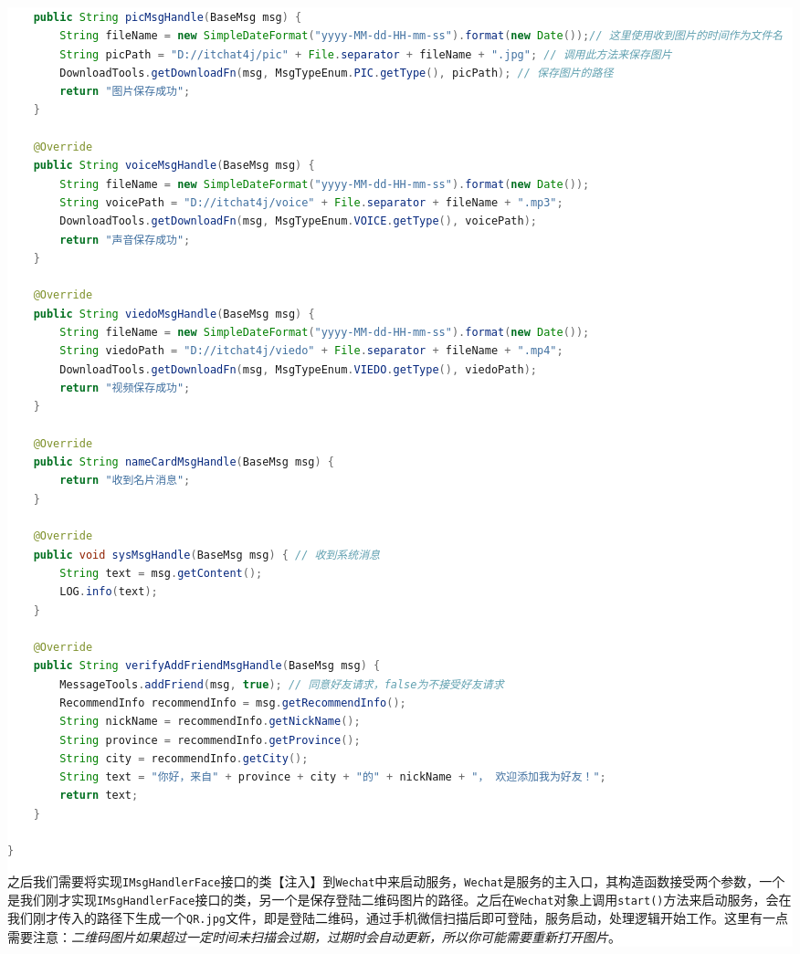 ```java
	public String picMsgHandle(BaseMsg msg) {
		String fileName = new SimpleDateFormat("yyyy-MM-dd-HH-mm-ss").format(new Date());// 这里使用收到图片的时间作为文件名
		String picPath = "D://itchat4j/pic" + File.separator + fileName + ".jpg"; // 调用此方法来保存图片
		DownloadTools.getDownloadFn(msg, MsgTypeEnum.PIC.getType(), picPath); // 保存图片的路径
		return "图片保存成功";
	}

	@Override
	public String voiceMsgHandle(BaseMsg msg) {
		String fileName = new SimpleDateFormat("yyyy-MM-dd-HH-mm-ss").format(new Date());
		String voicePath = "D://itchat4j/voice" + File.separator + fileName + ".mp3";
		DownloadTools.getDownloadFn(msg, MsgTypeEnum.VOICE.getType(), voicePath);
		return "声音保存成功";
	}

	@Override
	public String viedoMsgHandle(BaseMsg msg) {
		String fileName = new SimpleDateFormat("yyyy-MM-dd-HH-mm-ss").format(new Date());
		String viedoPath = "D://itchat4j/viedo" + File.separator + fileName + ".mp4";
		DownloadTools.getDownloadFn(msg, MsgTypeEnum.VIEDO.getType(), viedoPath);
		return "视频保存成功";
	}

	@Override
	public String nameCardMsgHandle(BaseMsg msg) {
		return "收到名片消息";
	}

	@Override
	public void sysMsgHandle(BaseMsg msg) { // 收到系统消息
		String text = msg.getContent();
		LOG.info(text);
	}

	@Override
	public String verifyAddFriendMsgHandle(BaseMsg msg) {
		MessageTools.addFriend(msg, true); // 同意好友请求，false为不接受好友请求
		RecommendInfo recommendInfo = msg.getRecommendInfo();
		String nickName = recommendInfo.getNickName();
		String province = recommendInfo.getProvince();
		String city = recommendInfo.getCity();
		String text = "你好，来自" + province + city + "的" + nickName + "， 欢迎添加我为好友！";
		return text;
	}

}

```

之后我们需要将实现`IMsgHandlerFace`接口的类【注入】到`Wechat`中来启动服务，`Wechat`是服务的主入口，其构造函数接受两个参数，一个是我们刚才实现`IMsgHandlerFace`接口的类，另一个是保存登陆二维码图片的路径。之后在`Wechat`对象上调用`start()`方法来启动服务，会在我们刚才传入的路径下生成一个`QR.jpg`文件，即是登陆二维码，通过手机微信扫描后即可登陆，服务启动，处理逻辑开始工作。这里有一点需要注意：*二维码图片如果超过一定时间未扫描会过期，过期时会自动更新，所以你可能需要重新打开图片*。
